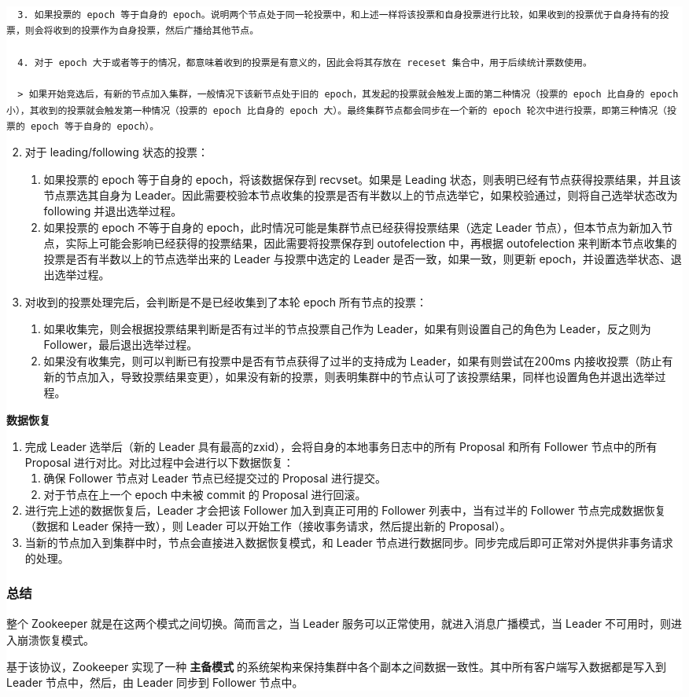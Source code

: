       3. 如果投票的 epoch 等于自身的 epoch。说明两个节点处于同一轮投票中，和上述一样将该投票和自身投票进行比较，如果收到的投票优于自身持有的投票，则会将收到的投票作为自身投票，然后广播给其他节点。

      4. 对于 epoch 大于或者等于的情况，都意味着收到的投票是有意义的，因此会将其存放在 receset 集合中，用于后续统计票数使用。

      > 如果开始竞选后，有新的节点加入集群，一般情况下该新节点处于旧的 epoch，其发起的投票就会触发上面的第二种情况（投票的 epoch 比自身的 epoch 小），其收到的投票就会触发第一种情况（投票的 epoch 比自身的 epoch 大）。最终集群节点都会同步在一个新的 epoch 轮次中进行投票，即第三种情况（投票的 epoch 等于自身的 epoch）。

   2. 对于 leading/following 状态的投票：

      1. 如果投票的 epoch 等于自身的 epoch，将该数据保存到 recvset。如果是 Leading 状态，则表明已经有节点获得投票结果，并且该节点票选其自身为 Leader。因此需要校验本节点收集的投票是否有半数以上的节点选举它，如果校验通过，则将自己选举状态改为 following 并退出选举过程。
      2. 如果投票的 epoch 不等于自身的 epoch，此时情况可能是集群节点已经获得投票结果（选定 Leader 节点），但本节点为新加入节点，实际上可能会影响已经获得的投票结果，因此需要将投票保存到 outofelection 中，再根据 outofelection 来判断本节点收集的投票是否有半数以上的节点选举出来的 Leader 与投票中选定的 Leader 是否一致，如果一致，则更新 epoch，并设置选举状态、退出选举过程。

5. 对收到的投票处理完后，会判断是不是已经收集到了本轮 epoch 所有节点的投票：

   1. 如果收集完，则会根据投票结果判断是否有过半的节点投票自己作为 Leader，如果有则设置自己的角色为 Leader，反之则为 Follower，最后退出选举过程。
   2. 如果没有收集完，则可以判断已有投票中是否有节点获得了过半的支持成为 Leader，如果有则尝试在200ms 内接收投票（防止有新的节点加入，导致投票结果变更），如果没有新的投票，则表明集群中的节点认可了该投票结果，同样也设置角色并退出选举过程。



 **数据恢复**

1. 完成 Leader 选举后（新的 Leader 具有最高的zxid），会将自身的本地事务日志中的所有 Proposal 和所有 Follower 节点中的所有 Proposal 进行对比。对比过程中会进行以下数据恢复：
   1. 确保 Follower 节点对 Leader 节点已经提交过的 Proposal 进行提交。
   2. 对于节点在上一个 epoch 中未被 commit 的 Proposal 进行回滚。
2. 进行完上述的数据恢复后，Leader 才会把该 Follower 加入到真正可用的 Follower 列表中，当有过半的 Follower 节点完成数据恢复（数据和 Leader 保持一致），则 Leader 可以开始工作（接收事务请求，然后提出新的 Proposal）。
3. 当新的节点加入到集群中时，节点会直接进入数据恢复模式，和 Leader 节点进行数据同步。同步完成后即可正常对外提供非事务请求的处理。



### 总结

整个 Zookeeper 就是在这两个模式之间切换。简而言之，当 Leader 服务可以正常使用，就进入消息广播模式，当 Leader 不可用时，则进入崩溃恢复模式。

基于该协议，Zookeeper 实现了一种 **主备模式** 的系统架构来保持集群中各个副本之间数据一致性。其中所有客户端写入数据都是写入到 Leader 节点中，然后，由 Leader 同步到 Follower 节点中。

